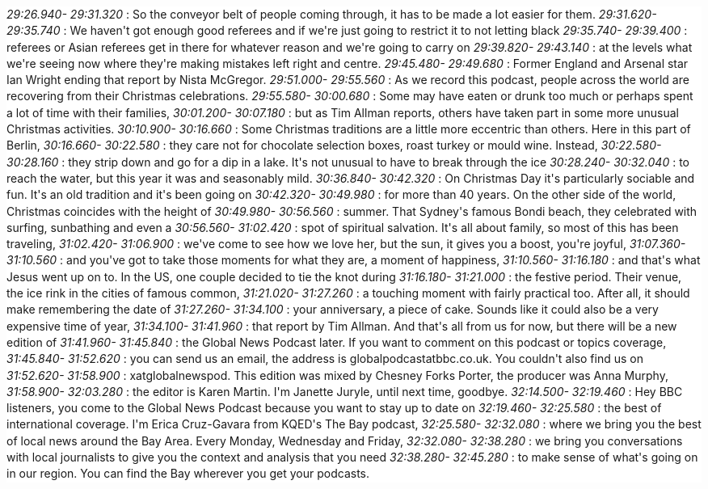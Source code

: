*29:26.940- 29:31.320* :  So the conveyor belt of people coming through, it has to be made a lot easier for them.
*29:31.620- 29:35.740* :  We haven't got enough good referees and if we're just going to restrict it to not letting black
*29:35.740- 29:39.400* :  referees or Asian referees get in there for whatever reason and we're going to carry on
*29:39.820- 29:43.140* :  at the levels what we're seeing now where they're making mistakes left right and centre.
*29:45.480- 29:49.680* :  Former England and Arsenal star Ian Wright ending that report by Nista McGregor.
*29:51.000- 29:55.560* :  As we record this podcast, people across the world are recovering from their Christmas celebrations.
*29:55.580- 30:00.680* :  Some may have eaten or drunk too much or perhaps spent a lot of time with their families,
*30:01.200- 30:07.180* :  but as Tim Allman reports, others have taken part in some more unusual Christmas activities.
*30:10.900- 30:16.660* :  Some Christmas traditions are a little more eccentric than others. Here in this part of Berlin,
*30:16.660- 30:22.580* :  they care not for chocolate selection boxes, roast turkey or mould wine. Instead,
*30:22.580- 30:28.160* :  they strip down and go for a dip in a lake. It's not unusual to have to break through the ice
*30:28.240- 30:32.040* :  to reach the water, but this year it was and seasonably mild.
*30:36.840- 30:42.320* :  On Christmas Day it's particularly sociable and fun. It's an old tradition and it's been going on
*30:42.320- 30:49.980* :  for more than 40 years. On the other side of the world, Christmas coincides with the height of
*30:49.980- 30:56.560* :  summer. That Sydney's famous Bondi beach, they celebrated with surfing, sunbathing and even a
*30:56.560- 31:02.420* :  spot of spiritual salvation. It's all about family, so most of this has been traveling,
*31:02.420- 31:06.900* :  we've come to see how we love her, but the sun, it gives you a boost, you're joyful,
*31:07.360- 31:10.560* :  and you've got to take those moments for what they are, a moment of happiness,
*31:10.560- 31:16.180* :  and that's what Jesus went up on to. In the US, one couple decided to tie the knot during
*31:16.180- 31:21.000* :  the festive period. Their venue, the ice rink in the cities of famous common,
*31:21.020- 31:27.260* :  a touching moment with fairly practical too. After all, it should make remembering the date of
*31:27.260- 31:34.100* :  your anniversary, a piece of cake. Sounds like it could also be a very expensive time of year,
*31:34.100- 31:41.960* :  that report by Tim Allman. And that's all from us for now, but there will be a new edition of
*31:41.960- 31:45.840* :  the Global News Podcast later. If you want to comment on this podcast or topics coverage,
*31:45.840- 31:52.620* :  you can send us an email, the address is globalpodcastatbbc.co.uk. You couldn't also find us on
*31:52.620- 31:58.900* :  xatglobalnewspod. This edition was mixed by Chesney Forks Porter, the producer was Anna Murphy,
*31:58.900- 32:03.280* :  the editor is Karen Martin. I'm Janette Juryle, until next time, goodbye.
*32:14.500- 32:19.460* :  Hey BBC listeners, you come to the Global News Podcast because you want to stay up to date on
*32:19.460- 32:25.580* :  the best of international coverage. I'm Erica Cruz-Gavara from KQED's The Bay podcast,
*32:25.580- 32:32.080* :  where we bring you the best of local news around the Bay Area. Every Monday, Wednesday and Friday,
*32:32.080- 32:38.280* :  we bring you conversations with local journalists to give you the context and analysis that you need
*32:38.280- 32:45.280* :  to make sense of what's going on in our region. You can find the Bay wherever you get your podcasts.
